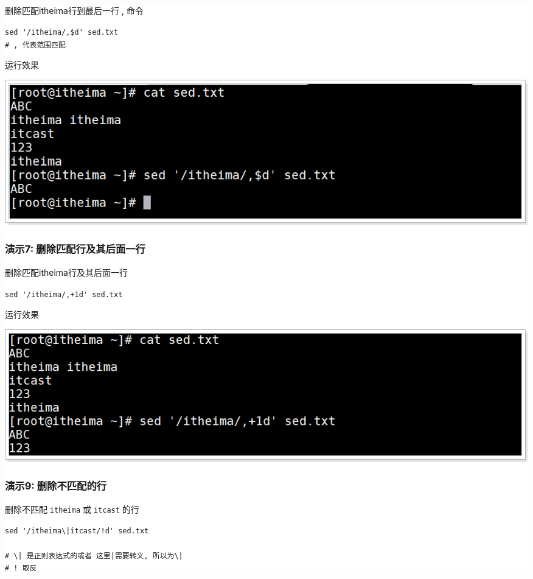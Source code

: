 删除匹配itheima行到最后一行 , 命令

```shell
sed '/itheima/,$d' sed.txt
# , 代表范围匹配
```

运行效果

![image-20200710174149348](assets/image-20200710174149348.png)

### 演示7: 删除匹配行及其后面一行

删除匹配itheima行及其后面一行

```shell
sed '/itheima/,+1d' sed.txt
```

运行效果

![image-20200710174655691](assets/image-20200710174655691.png)

### 演示9: 删除不匹配的行

删除不匹配 `itheima` 或 `itcast` 的行

```shell
sed '/itheima\|itcast/!d' sed.txt

# \| 是正则表达式的或者 这里|需要转义, 所以为\|
# ! 取反
```
